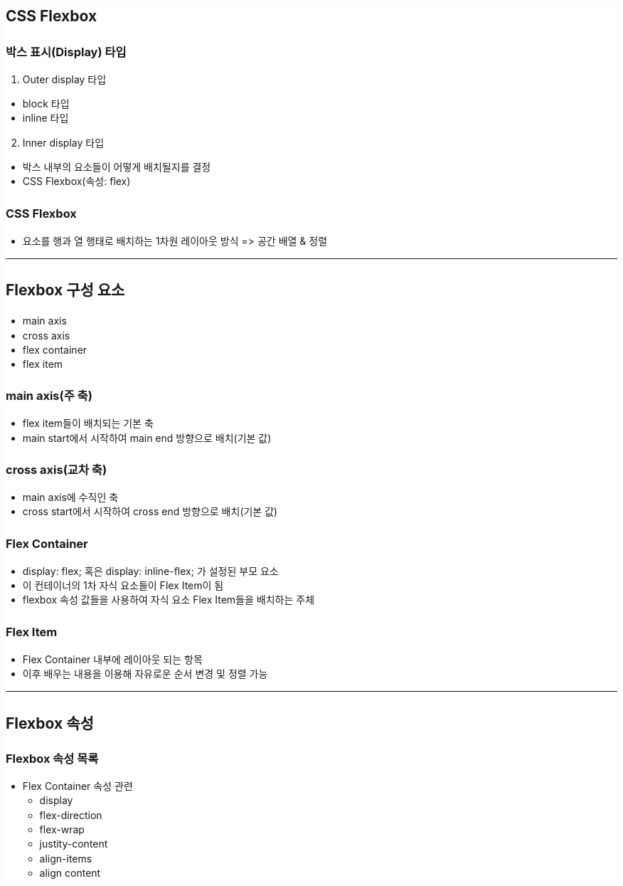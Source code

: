 ## CSS Flexbox
### 박스 표시(Display) 타입
1. Outer display 타입
-  block 타입
- inline 타입

2. Inner display 타입
- 박스 내부의 요소들이 어떻게 배치될지를 결정
- CSS Flexbox(속성: flex)

### CSS Flexbox
- 요소를 행과 열 행태로 배치하는 1차원 레이아웃 방식
=> 공간 배열 & 정렬

---

## Flexbox 구성 요소
- main axis
- cross axis
- flex container
- flex item 

### main axis(주 축)
- flex item들이 배치되는 기본 축
- main start에서 시작하여 main end 방향으로 배치(기본 값)

### cross axis(교차 축)
- main axis에 수직인 축
- cross start에서 시작하여 cross end 방향으로 배치(기본 값)

### Flex Container
- display: flex; 혹은 display: inline-flex; 가 설정된 부모 요소
- 이 컨테이너의 1차 자식 요소들이 Flex Item이 됨
- flexbox 속성 값들을 사용하여 자식 요소 Flex Item들을 배치하는 주체 

### Flex Item 
- Flex Container 내부에 레이아웃 되는 항목
- 이후 배우는 내용을 이용해 자유로운 순서 변경 및 정렬 가능 

---

## Flexbox 속성
### Flexbox 속성 목록
- Flex Container 속성 관련
  - display
  - flex-direction
  - flex-wrap
  - justity-content
  - align-items
  - align content
